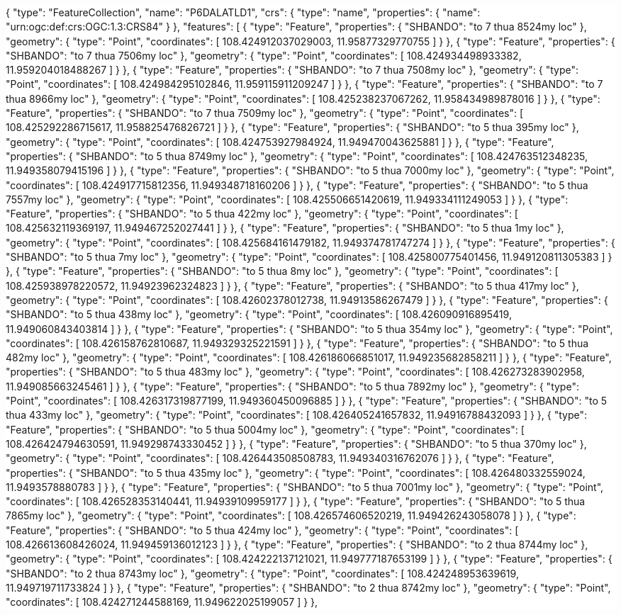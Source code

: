 {
"type": "FeatureCollection",
"name": "P6DALATLD1",
"crs": { "type": "name", "properties": { "name": "urn:ogc:def:crs:OGC:1.3:CRS84" } },
"features": [
{ "type": "Feature", "properties": { "SHBANDO": "to 7 thua 8524my loc" }, "geometry": { "type": "Point", "coordinates": [ 108.424912037029003, 11.95877329770755 ] } },
{ "type": "Feature", "properties": { "SHBANDO": "to 7 thua 7506my loc" }, "geometry": { "type": "Point", "coordinates": [ 108.424934498933382, 11.959204018488267 ] } },
{ "type": "Feature", "properties": { "SHBANDO": "to 7 thua 7508my loc" }, "geometry": { "type": "Point", "coordinates": [ 108.424984295102846, 11.959115911209247 ] } },
{ "type": "Feature", "properties": { "SHBANDO": "to 7 thua 8966my loc" }, "geometry": { "type": "Point", "coordinates": [ 108.425238237067262, 11.958434989878016 ] } },
{ "type": "Feature", "properties": { "SHBANDO": "to 7 thua 7509my loc" }, "geometry": { "type": "Point", "coordinates": [ 108.425292286715617, 11.958825476826721 ] } },
{ "type": "Feature", "properties": { "SHBANDO": "to 5 thua 395my loc" }, "geometry": { "type": "Point", "coordinates": [ 108.424753927984924, 11.949470043625881 ] } },
{ "type": "Feature", "properties": { "SHBANDO": "to 5 thua 8749my loc" }, "geometry": { "type": "Point", "coordinates": [ 108.424763512348235, 11.949358079415196 ] } },
{ "type": "Feature", "properties": { "SHBANDO": "to 5 thua 7000my loc" }, "geometry": { "type": "Point", "coordinates": [ 108.424917715812356, 11.949348718160206 ] } },
{ "type": "Feature", "properties": { "SHBANDO": "to 5 thua 7557my loc" }, "geometry": { "type": "Point", "coordinates": [ 108.425506651420619, 11.949334111249053 ] } },
{ "type": "Feature", "properties": { "SHBANDO": "to 5 thua 422my loc" }, "geometry": { "type": "Point", "coordinates": [ 108.425632119369197, 11.949467252027441 ] } },
{ "type": "Feature", "properties": { "SHBANDO": "to 5 thua 1my loc" }, "geometry": { "type": "Point", "coordinates": [ 108.425684161479182, 11.949374781747274 ] } },
{ "type": "Feature", "properties": { "SHBANDO": "to 5 thua 7my loc" }, "geometry": { "type": "Point", "coordinates": [ 108.425800775401456, 11.949120811305383 ] } },
{ "type": "Feature", "properties": { "SHBANDO": "to 5 thua 8my loc" }, "geometry": { "type": "Point", "coordinates": [ 108.425938978220572, 11.94923962324823 ] } },
{ "type": "Feature", "properties": { "SHBANDO": "to 5 thua 417my loc" }, "geometry": { "type": "Point", "coordinates": [ 108.42602378012738, 11.94913586267479 ] } },
{ "type": "Feature", "properties": { "SHBANDO": "to 5 thua 438my loc" }, "geometry": { "type": "Point", "coordinates": [ 108.426090916895419, 11.949060843403814 ] } },
{ "type": "Feature", "properties": { "SHBANDO": "to 5 thua 354my loc" }, "geometry": { "type": "Point", "coordinates": [ 108.426158762810687, 11.949329325221591 ] } },
{ "type": "Feature", "properties": { "SHBANDO": "to 5 thua 482my loc" }, "geometry": { "type": "Point", "coordinates": [ 108.426186066851017, 11.949235682858211 ] } },
{ "type": "Feature", "properties": { "SHBANDO": "to 5 thua 483my loc" }, "geometry": { "type": "Point", "coordinates": [ 108.426273283902958, 11.949085663245461 ] } },
{ "type": "Feature", "properties": { "SHBANDO": "to 5 thua 7892my loc" }, "geometry": { "type": "Point", "coordinates": [ 108.426317319877199, 11.949360450096885 ] } },
{ "type": "Feature", "properties": { "SHBANDO": "to 5 thua 433my loc" }, "geometry": { "type": "Point", "coordinates": [ 108.426405241657832, 11.94916788432093 ] } },
{ "type": "Feature", "properties": { "SHBANDO": "to 5 thua 5004my loc" }, "geometry": { "type": "Point", "coordinates": [ 108.426424794630591, 11.949298743330452 ] } },
{ "type": "Feature", "properties": { "SHBANDO": "to 5 thua 370my loc" }, "geometry": { "type": "Point", "coordinates": [ 108.426443508508783, 11.949340316762076 ] } },
{ "type": "Feature", "properties": { "SHBANDO": "to 5 thua 435my loc" }, "geometry": { "type": "Point", "coordinates": [ 108.426480332559024, 11.9493578880783 ] } },
{ "type": "Feature", "properties": { "SHBANDO": "to 5 thua 7001my loc" }, "geometry": { "type": "Point", "coordinates": [ 108.426528353140441, 11.94939109959177 ] } },
{ "type": "Feature", "properties": { "SHBANDO": "to 5 thua 7865my loc" }, "geometry": { "type": "Point", "coordinates": [ 108.426574606520219, 11.949426243058078 ] } },
{ "type": "Feature", "properties": { "SHBANDO": "to 5 thua 424my loc" }, "geometry": { "type": "Point", "coordinates": [ 108.426613608426024, 11.949459136012123 ] } },
{ "type": "Feature", "properties": { "SHBANDO": "to 2 thua 8744my loc" }, "geometry": { "type": "Point", "coordinates": [ 108.424222137121021, 11.949777187653199 ] } },
{ "type": "Feature", "properties": { "SHBANDO": "to 2 thua 8743my loc" }, "geometry": { "type": "Point", "coordinates": [ 108.424248953639619, 11.949719711733824 ] } },
{ "type": "Feature", "properties": { "SHBANDO": "to 2 thua 8742my loc" }, "geometry": { "type": "Point", "coordinates": [ 108.424271244588169, 11.949622025199057 ] } },